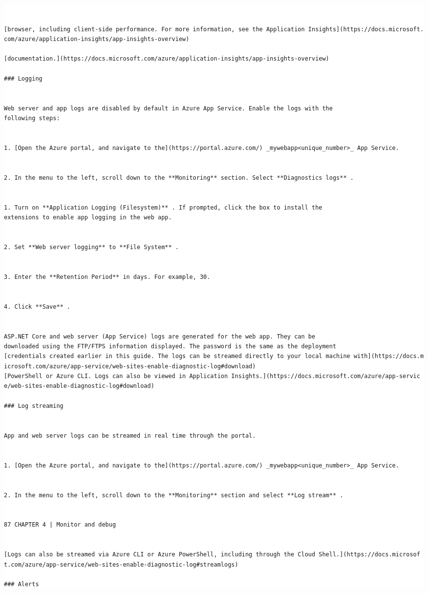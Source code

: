 ```


[browser, including client-side performance. For more information, see the Application Insights](https://docs.microsoft.com/azure/application-insights/app-insights-overview)

[documentation.](https://docs.microsoft.com/azure/application-insights/app-insights-overview)

### Logging


Web server and app logs are disabled by default in Azure App Service. Enable the logs with the
following steps:


1. [Open the Azure portal, and navigate to the](https://portal.azure.com/) _mywebapp<unique_number>_ App Service.


2. In the menu to the left, scroll down to the **Monitoring** section. Select **Diagnostics logs** .


1. Turn on **Application Logging (Filesystem)** . If prompted, click the box to install the
extensions to enable app logging in the web app.


2. Set **Web server logging** to **File System** .


3. Enter the **Retention Period** in days. For example, 30.


4. Click **Save** .


ASP.NET Core and web server (App Service) logs are generated for the web app. They can be
downloaded using the FTP/FTPS information displayed. The password is the same as the deployment
[credentials created earlier in this guide. The logs can be streamed directly to your local machine with](https://docs.microsoft.com/azure/app-service/web-sites-enable-diagnostic-log#download)
[PowerShell or Azure CLI. Logs can also be viewed in Application Insights.](https://docs.microsoft.com/azure/app-service/web-sites-enable-diagnostic-log#download)

### Log streaming


App and web server logs can be streamed in real time through the portal.


1. [Open the Azure portal, and navigate to the](https://portal.azure.com/) _mywebapp<unique_number>_ App Service.


2. In the menu to the left, scroll down to the **Monitoring** section and select **Log stream** .


87 CHAPTER 4 | Monitor and debug


[Logs can also be streamed via Azure CLI or Azure PowerShell, including through the Cloud Shell.](https://docs.microsoft.com/azure/app-service/web-sites-enable-diagnostic-log#streamlogs)

### Alerts

```